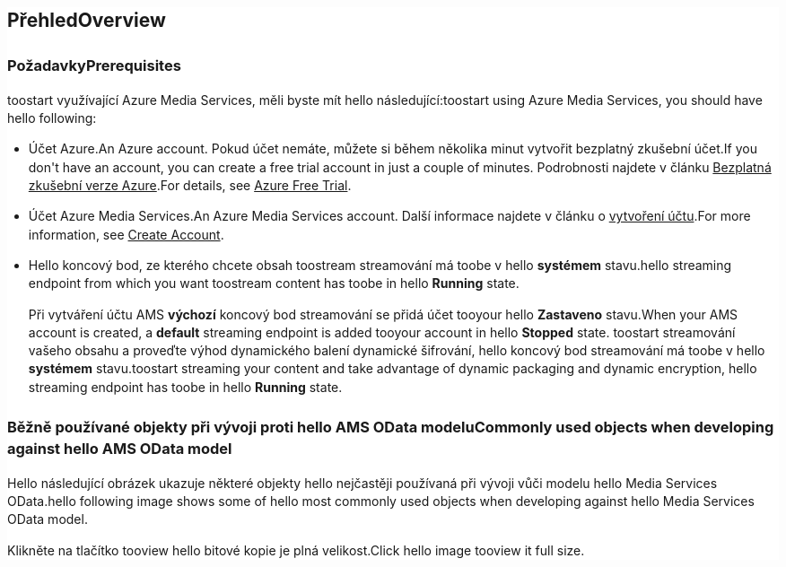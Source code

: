 ## <a name="overview"></a><span data-ttu-id="d5512-110">Přehled</span><span class="sxs-lookup"><span data-stu-id="d5512-110">Overview</span></span>

### <a name="prerequisites"></a><span data-ttu-id="d5512-111">Požadavky</span><span class="sxs-lookup"><span data-stu-id="d5512-111">Prerequisites</span></span>

<span data-ttu-id="d5512-112">toostart využívající Azure Media Services, měli byste mít hello následující:</span><span class="sxs-lookup"><span data-stu-id="d5512-112">toostart using Azure Media Services, you should have hello following:</span></span>

* <span data-ttu-id="d5512-113">Účet Azure.</span><span class="sxs-lookup"><span data-stu-id="d5512-113">An Azure account.</span></span> <span data-ttu-id="d5512-114">Pokud účet nemáte, můžete si během několika minut vytvořit bezplatný zkušební účet.</span><span class="sxs-lookup"><span data-stu-id="d5512-114">If you don't have an account, you can create a free trial account in just a couple of minutes.</span></span> <span data-ttu-id="d5512-115">Podrobnosti najdete v článku [Bezplatná zkušební verze Azure](https://azure.microsoft.com).</span><span class="sxs-lookup"><span data-stu-id="d5512-115">For details, see [Azure Free Trial](https://azure.microsoft.com).</span></span>
* <span data-ttu-id="d5512-116">Účet Azure Media Services.</span><span class="sxs-lookup"><span data-stu-id="d5512-116">An Azure Media Services account.</span></span> <span data-ttu-id="d5512-117">Další informace najdete v článku o [vytvoření účtu](media-services-portal-create-account.md).</span><span class="sxs-lookup"><span data-stu-id="d5512-117">For more information, see [Create Account](media-services-portal-create-account.md).</span></span>
* <span data-ttu-id="d5512-118">Hello koncový bod, ze kterého chcete obsah toostream streamování má toobe v hello **systémem** stavu.</span><span class="sxs-lookup"><span data-stu-id="d5512-118">hello streaming endpoint from which you want toostream content has toobe in hello **Running** state.</span></span>

    <span data-ttu-id="d5512-119">Při vytváření účtu AMS **výchozí** koncový bod streamování se přidá účet tooyour hello **Zastaveno** stavu.</span><span class="sxs-lookup"><span data-stu-id="d5512-119">When your AMS account is created, a **default** streaming endpoint is added tooyour account in hello **Stopped** state.</span></span> <span data-ttu-id="d5512-120">toostart streamování vašeho obsahu a proveďte výhod dynamického balení dynamické šifrování, hello koncový bod streamování má toobe v hello **systémem** stavu.</span><span class="sxs-lookup"><span data-stu-id="d5512-120">toostart streaming your content and take advantage of dynamic packaging and dynamic encryption, hello streaming endpoint has toobe in hello **Running** state.</span></span>

### <a name="commonly-used-objects-when-developing-against-hello-ams-odata-model"></a><span data-ttu-id="d5512-121">Běžně používané objekty při vývoji proti hello AMS OData modelu</span><span class="sxs-lookup"><span data-stu-id="d5512-121">Commonly used objects when developing against hello AMS OData model</span></span>

<span data-ttu-id="d5512-122">Hello následující obrázek ukazuje některé objekty hello nejčastěji používaná při vývoji vůči modelu hello Media Services OData.</span><span class="sxs-lookup"><span data-stu-id="d5512-122">hello following image shows some of hello most commonly used objects when developing against hello Media Services OData model.</span></span>

<span data-ttu-id="d5512-123">Klikněte na tlačítko tooview hello bitové kopie je plná velikost.</span><span class="sxs-lookup"><span data-stu-id="d5512-123">Click hello image tooview it full size.</span></span>  
